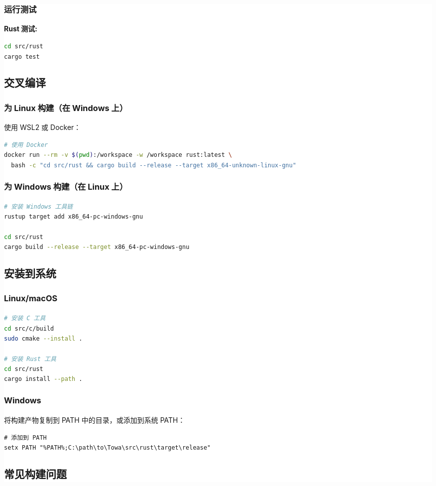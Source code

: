 ### 运行测试

**Rust 测试:**
```bash
cd src/rust
cargo test
```

## 交叉编译

### 为 Linux 构建（在 Windows 上）

使用 WSL2 或 Docker：

```bash
# 使用 Docker
docker run --rm -v $(pwd):/workspace -w /workspace rust:latest \
  bash -c "cd src/rust && cargo build --release --target x86_64-unknown-linux-gnu"
```

### 为 Windows 构建（在 Linux 上）

```bash
# 安装 Windows 工具链
rustup target add x86_64-pc-windows-gnu

cd src/rust
cargo build --release --target x86_64-pc-windows-gnu
```

## 安装到系统

### Linux/macOS

```bash
# 安装 C 工具
cd src/c/build
sudo cmake --install .

# 安装 Rust 工具
cd src/rust
cargo install --path .
```

### Windows

将构建产物复制到 PATH 中的目录，或添加到系统 PATH：

```batch
# 添加到 PATH
setx PATH "%PATH%;C:\path\to\Towa\src\rust\target\release"
```

## 常见构建问题
